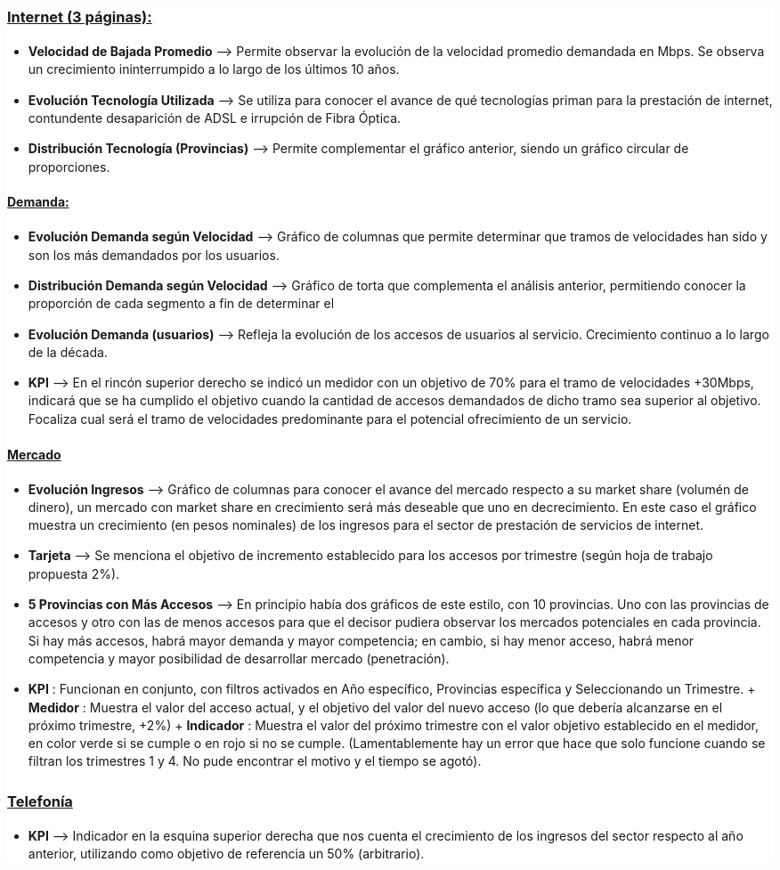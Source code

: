 
### <u>**Internet (3 páginas):</u>**
- **Velocidad de Bajada Promedio** --> Permite observar la evolución de la velocidad promedio demandada en Mbps. Se observa un crecimiento ininterrumpido a lo largo de los últimos 10 años.

- **Evolución Tecnología Utilizada** --> Se utiliza para conocer el avance de qué tecnologías priman para la prestación de internet, contundente desaparición de ADSL e irrupción de Fibra Óptica.

- **Distribución Tecnología (Provincias)** --> Permite complementar el gráfico anterior, siendo un gráfico circular de proporciones.


#### <u>**Demanda:</u>**
- **Evolución Demanda según Velocidad** --> Gráfico de columnas que permite determinar que tramos de velocidades han sido y son los más demandados por los usuarios.

- **Distribución Demanda según Velocidad** --> Gráfico de torta que complementa el análisis anterior, permitiendo conocer la proporción de cada segmento a fin de determinar el 

- **Evolución Demanda (usuarios)** -->  Refleja la evolución de los accesos de usuarios al servicio. Crecimiento continuo a lo largo de la década.

- **KPI** -->  En el rincón superior derecho se indicó un medidor con un objetivo de 70% para el tramo de velocidades +30Mbps, indicará que se ha cumplido el objetivo cuando la cantidad de accesos demandados de dicho tramo sea superior al objetivo. Focaliza cual será el tramo de velocidades predominante para el potencial ofrecimiento de un servicio.

#### <u>**Mercado</u>** 

- **Evolución Ingresos** --> Gráfico de columnas para conocer el avance del mercado respecto a su market share (volumén de dinero), un mercado con market share en crecimiento será más deseable que uno en decrecimiento. En este caso el gráfico muestra un crecimiento (en pesos nominales) de los ingresos para el sector de prestación de servicios de internet.

- **Tarjeta** --> Se menciona el objetivo de incremento establecido para los accesos por trimestre (según hoja de trabajo propuesta 2%).

- **5 Provincias con Más Accesos** --> En principio había dos gráficos de este estilo, con 10 provincias. Uno con las provincias de accesos y otro con las de menos accesos para que el decisor pudiera observar los mercados potenciales en cada provincia. Si hay más accesos, habrá mayor demanda y mayor competencia; en cambio, si hay menor acceso, habrá menor competencia y mayor posibilidad de desarrollar mercado (penetración).

- **KPI** : Funcionan en conjunto, con filtros activados en Año específico, Provincias específica y Seleccionando un Trimestre.
            + **Medidor** : Muestra el valor del acceso actual, y el objetivo del valor del nuevo acceso (lo que debería alcanzarse en el próximo trimestre, +2%)
            + **Indicador** : Muestra el valor del próximo trimestre con el valor objetivo establecido en el medidor, en color verde si se cumple o en rojo si no se cumple.
(Lamentablemente hay un error que hace que solo funcione cuando se filtran los trimestres 1 y 4. No pude encontrar el motivo y el tiempo se agotó).

### <u>**Telefonía</u>**<br>

- **KPI** --> Indicador en la esquina superior derecha que nos cuenta el crecimiento de los ingresos del sector respecto al año anterior, utilizando como objetivo de referencia un 50% (arbitrario).
